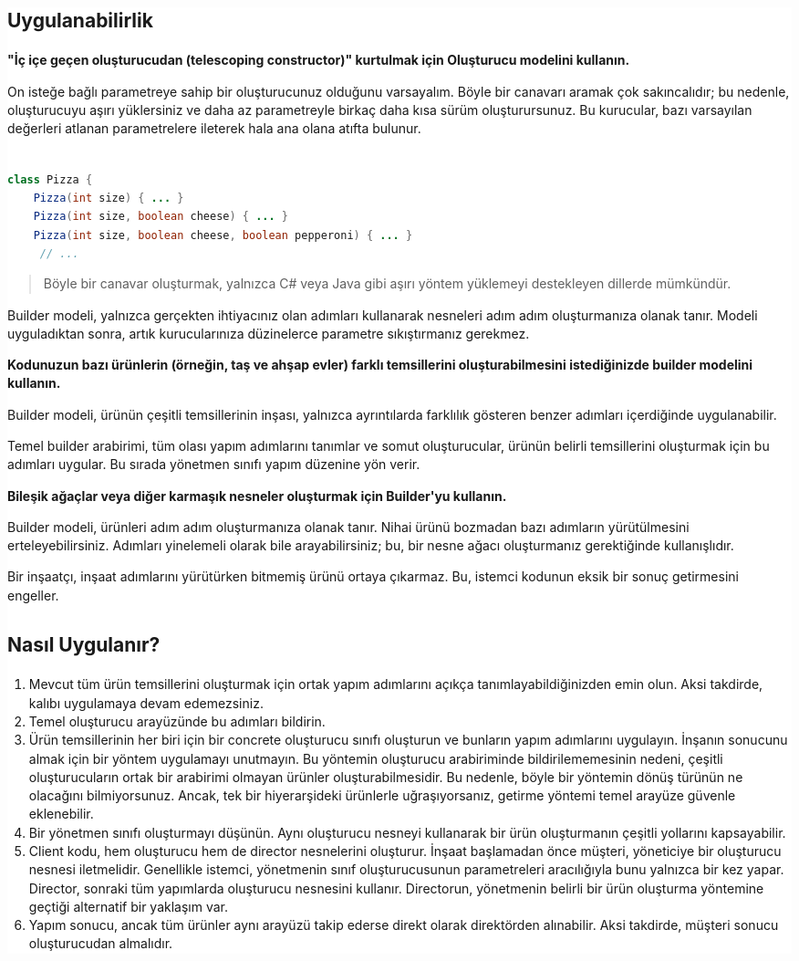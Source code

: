## Uygulanabilirlik

**"İç içe geçen oluşturucudan (telescoping constructor)" kurtulmak için Oluşturucu modelini kullanın.**

On isteğe bağlı parametreye sahip bir oluşturucunuz olduğunu varsayalım. Böyle bir canavarı aramak çok sakıncalıdır; bu nedenle, oluşturucuyu aşırı yüklersiniz ve daha az parametreyle birkaç daha kısa sürüm oluşturursunuz. Bu kurucular, bazı varsayılan değerleri atlanan parametrelere ileterek hala ana olana atıfta bulunur.

```java

class Pizza {
    Pizza(int size) { ... }
    Pizza(int size, boolean cheese) { ... }
    Pizza(int size, boolean cheese, boolean pepperoni) { ... }
     // ...

```
> Böyle bir canavar oluşturmak, yalnızca C# veya Java gibi aşırı yöntem yüklemeyi destekleyen dillerde mümkündür.

Builder modeli, yalnızca gerçekten ihtiyacınız olan adımları kullanarak nesneleri adım adım oluşturmanıza olanak tanır. Modeli uyguladıktan sonra, artık kurucularınıza düzinelerce parametre sıkıştırmanız gerekmez.

**Kodunuzun bazı ürünlerin (örneğin, taş ve ahşap evler) farklı temsillerini oluşturabilmesini istediğinizde builder modelini kullanın.**

Builder modeli, ürünün çeşitli temsillerinin inşası, yalnızca ayrıntılarda farklılık gösteren benzer adımları içerdiğinde uygulanabilir.

Temel builder arabirimi, tüm olası yapım adımlarını tanımlar ve somut oluşturucular, ürünün belirli temsillerini oluşturmak için bu adımları uygular. Bu sırada yönetmen sınıfı yapım düzenine yön verir.

**Bileşik ağaçlar veya diğer karmaşık nesneler oluşturmak için Builder'yu kullanın.**

Builder modeli, ürünleri adım adım oluşturmanıza olanak tanır. Nihai ürünü bozmadan bazı adımların yürütülmesini erteleyebilirsiniz. Adımları yinelemeli olarak bile arayabilirsiniz; bu, bir nesne ağacı oluşturmanız gerektiğinde kullanışlıdır.

Bir inşaatçı, inşaat adımlarını yürütürken bitmemiş ürünü ortaya çıkarmaz. Bu, istemci kodunun eksik bir sonuç getirmesini engeller.

## Nasıl Uygulanır?

1. Mevcut tüm ürün temsillerini oluşturmak için ortak yapım adımlarını açıkça tanımlayabildiğinizden emin olun. Aksi takdirde, kalıbı uygulamaya devam edemezsiniz.
2. Temel oluşturucu arayüzünde bu adımları bildirin.
3. Ürün temsillerinin her biri için bir concrete oluşturucu sınıfı oluşturun ve bunların yapım adımlarını uygulayın. İnşanın sonucunu almak için bir yöntem uygulamayı unutmayın. Bu yöntemin oluşturucu arabiriminde bildirilememesinin nedeni, çeşitli oluşturucuların ortak bir arabirimi olmayan ürünler oluşturabilmesidir. Bu nedenle, böyle bir yöntemin dönüş türünün ne olacağını bilmiyorsunuz. Ancak, tek bir hiyerarşideki ürünlerle uğraşıyorsanız, getirme yöntemi temel arayüze güvenle eklenebilir.
4. Bir yönetmen sınıfı oluşturmayı düşünün. Aynı oluşturucu nesneyi kullanarak bir ürün oluşturmanın çeşitli yollarını kapsayabilir.
5. Client kodu, hem oluşturucu hem de director nesnelerini oluşturur. İnşaat başlamadan önce müşteri, yöneticiye bir oluşturucu nesnesi iletmelidir. Genellikle istemci, yönetmenin sınıf oluşturucusunun parametreleri aracılığıyla bunu yalnızca bir kez yapar. Director, sonraki tüm yapımlarda oluşturucu nesnesini kullanır. Directorun, yönetmenin belirli bir ürün oluşturma yöntemine geçtiği alternatif bir yaklaşım var.
6. Yapım sonucu, ancak tüm ürünler aynı arayüzü takip ederse direkt olarak direktörden alınabilir. Aksi takdirde, müşteri sonucu oluşturucudan almalıdır.
